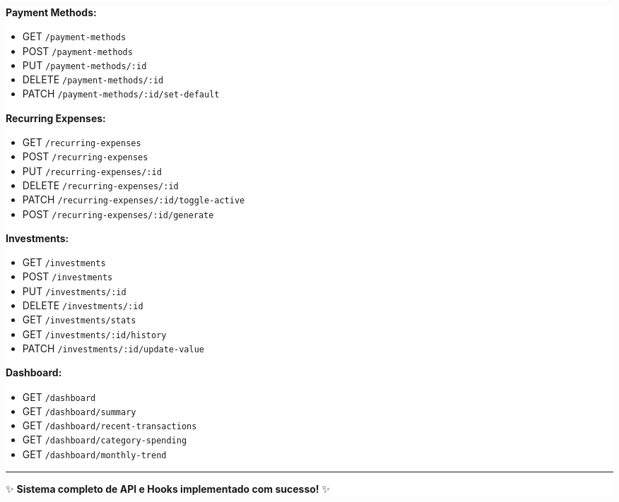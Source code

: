 **Payment Methods:**
- GET `/payment-methods`
- POST `/payment-methods`
- PUT `/payment-methods/:id`
- DELETE `/payment-methods/:id`
- PATCH `/payment-methods/:id/set-default`

**Recurring Expenses:**
- GET `/recurring-expenses`
- POST `/recurring-expenses`
- PUT `/recurring-expenses/:id`
- DELETE `/recurring-expenses/:id`
- PATCH `/recurring-expenses/:id/toggle-active`
- POST `/recurring-expenses/:id/generate`

**Investments:**
- GET `/investments`
- POST `/investments`
- PUT `/investments/:id`
- DELETE `/investments/:id`
- GET `/investments/stats`
- GET `/investments/:id/history`
- PATCH `/investments/:id/update-value`

**Dashboard:**
- GET `/dashboard`
- GET `/dashboard/summary`
- GET `/dashboard/recent-transactions`
- GET `/dashboard/category-spending`
- GET `/dashboard/monthly-trend`

---

✨ **Sistema completo de API e Hooks implementado com sucesso!** ✨
